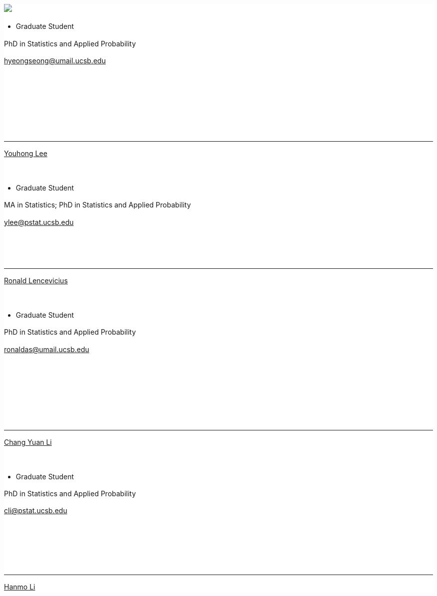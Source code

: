 [![](https://www.pstat.ucsb.edu/sites/default/files/styles/people_view/public/people/photo/Sean%20Lee_0.jpg?itok=WF6M-vXY)](/people/sean-lee)

- Graduate Student

PhD in Statistics and Applied Probability

[hyeongseong@umail.ucsb.edu](mailto:hyeongseong@umail.ucsb.edu)

 

 

 

 

* * *

[Youhong Lee](/people/youhong-lee)

 

- Graduate Student

MA in Statistics; PhD in Statistics and Applied Probability

[ylee@pstat.ucsb.edu](mailto:ylee@pstat.ucsb.edu)

 

 

* * *

[Ronald Lencevicius](/people/ronald-lencevicius)

 

- Graduate Student

PhD in Statistics and Applied Probability

[ronaldas@umail.ucsb.edu](mailto:ronaldas@umail.ucsb.edu)

 

 

 

 

* * *

[Chang Yuan Li](/people/chang-yuan-li)

 

- Graduate Student

PhD in Statistics and Applied Probability

[cli@pstat.ucsb.edu](mailto:cli@pstat.ucsb.edu)

 

 

 

* * *

[Hanmo Li](/people/hanmo-li)
